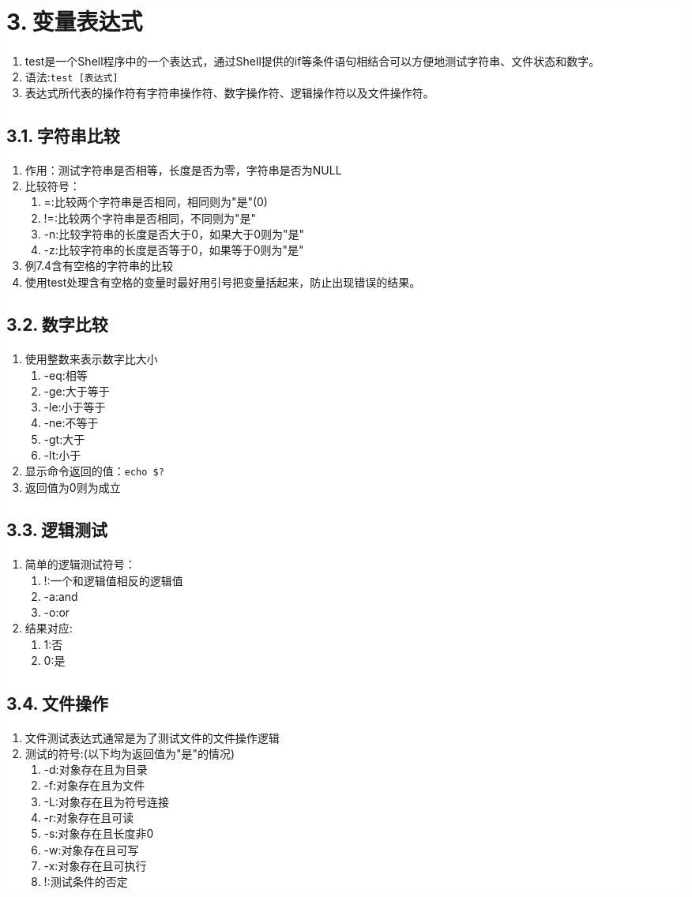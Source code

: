 # 3. 变量表达式
1. test是一个Shell程序中的一个表达式，通过Shell提供的if等条件语句相结合可以方便地测试字符串、文件状态和数字。
2. 语法:`test [表达式]`
3. 表达式所代表的操作符有字符串操作符、数字操作符、逻辑操作符以及文件操作符。

## 3.1. 字符串比较
1. 作用：测试字符串是否相等，长度是否为零，字符串是否为NULL
2. 比较符号：
    1. =:比较两个字符串是否相同，相同则为"是"(0)
    2. !=:比较两个字符串是否相同，不同则为"是"
    3. -n:比较字符串的长度是否大于0，如果大于0则为"是"
    4. -z:比较字符串的长度是否等于0，如果等于0则为"是"
3. 例7.4含有空格的字符串的比较
4. 使用test处理含有空格的变量时最好用引号把变量括起来，防止出现错误的结果。

## 3.2. 数字比较
1. 使用整数来表示数字比大小
    1. -eq:相等
    2. -ge:大于等于
    3. -le:小于等于
    4. -ne:不等于
    5. -gt:大于
    6. -lt:小于
2. 显示命令返回的值：`echo $?`
3. 返回值为0则为成立

## 3.3. 逻辑测试
1. 简单的逻辑测试符号：
    1. !:一个和逻辑值相反的逻辑值
    2. -a:and
    3. -o:or
2. 结果对应:
    1. 1:否
    2. 0:是

## 3.4. 文件操作
1. 文件测试表达式通常是为了测试文件的文件操作逻辑
2. 测试的符号:(以下均为返回值为"是"的情况)
    1. -d:对象存在且为目录
    2. -f:对象存在且为文件
    3. -L:对象存在且为符号连接
    4. -r:对象存在且可读
    5. -s:对象存在且长度非0
    6. -w:对象存在且可写
    7. -x:对象存在且可执行
    8. !:测试条件的否定
